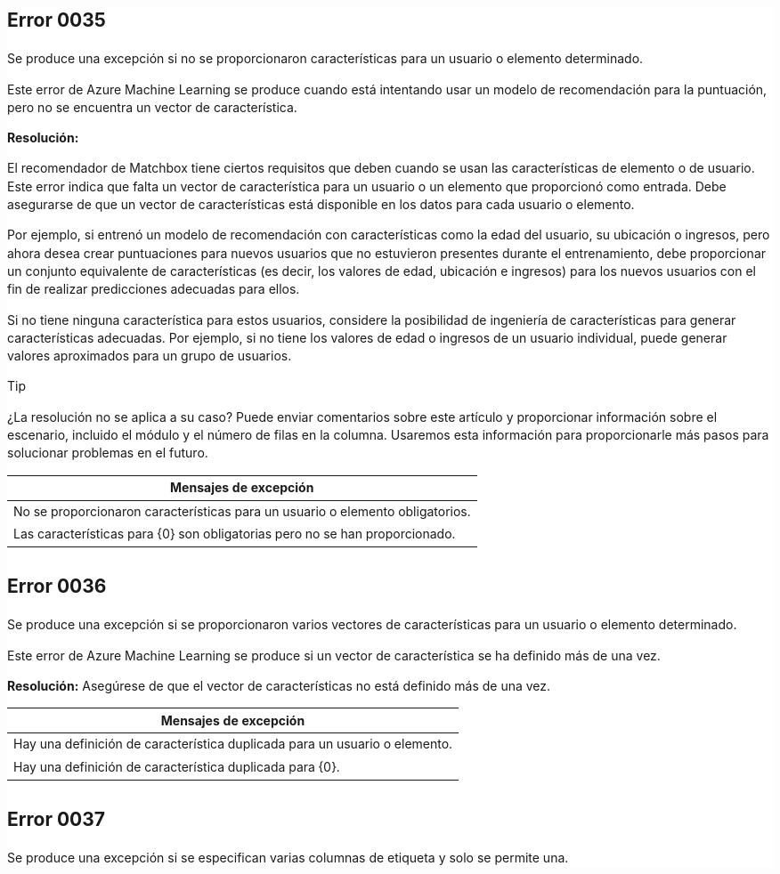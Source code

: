 
## <a name="error-0035"></a>Error 0035  
 Se produce una excepción si no se proporcionaron características para un usuario o elemento determinado.  
  
 Este error de Azure Machine Learning se produce cuando está intentando usar un modelo de recomendación para la puntuación, pero no se encuentra un vector de característica.  
  
**Resolución:**

El recomendador de Matchbox tiene ciertos requisitos que deben cuando se usan las características de elemento o de usuario.  Este error indica que falta un vector de característica para un usuario o un elemento que proporcionó como entrada.  Debe asegurarse de que un vector de características está disponible en los datos para cada usuario o elemento.  
  
 Por ejemplo, si entrenó un modelo de recomendación con características como la edad del usuario, su ubicación o ingresos, pero ahora desea crear puntuaciones para nuevos usuarios que no estuvieron presentes durante el entrenamiento, debe proporcionar un conjunto equivalente de características (es decir, los valores de edad, ubicación e ingresos) para los nuevos usuarios con el fin de realizar predicciones adecuadas para ellos. 
 
 Si no tiene ninguna característica para estos usuarios, considere la posibilidad de ingeniería de características para generar características adecuadas.  Por ejemplo, si no tiene los valores de edad o ingresos de un usuario individual, puede generar valores aproximados para un grupo de usuarios. 
 

  
 > [!TIP]
 > ¿La resolución no se aplica a su caso? Puede enviar comentarios sobre este artículo y proporcionar información sobre el escenario, incluido el módulo y el número de filas en la columna. Usaremos esta información para proporcionarle más pasos para solucionar problemas en el futuro.
   
|Mensajes de excepción|  
|------------------------|  
|No se proporcionaron características para un usuario o elemento obligatorios.|  
|Las características para {0} son obligatorias pero no se han proporcionado.|  
  

## <a name="error-0036"></a>Error 0036  
 Se produce una excepción si se proporcionaron varios vectores de características para un usuario o elemento determinado.  
  
 Este error de Azure Machine Learning se produce si un vector de característica se ha definido más de una vez.  
  
**Resolución:** Asegúrese de que el vector de características no está definido más de una vez.  
  
|Mensajes de excepción|  
|------------------------|  
|Hay una definición de característica duplicada para un usuario o elemento.|  
|Hay una definición de característica duplicada para {0}.|  
  

## <a name="error-0037"></a>Error 0037  
 Se produce una excepción si se especifican varias columnas de etiqueta y solo se permite una.  
  
